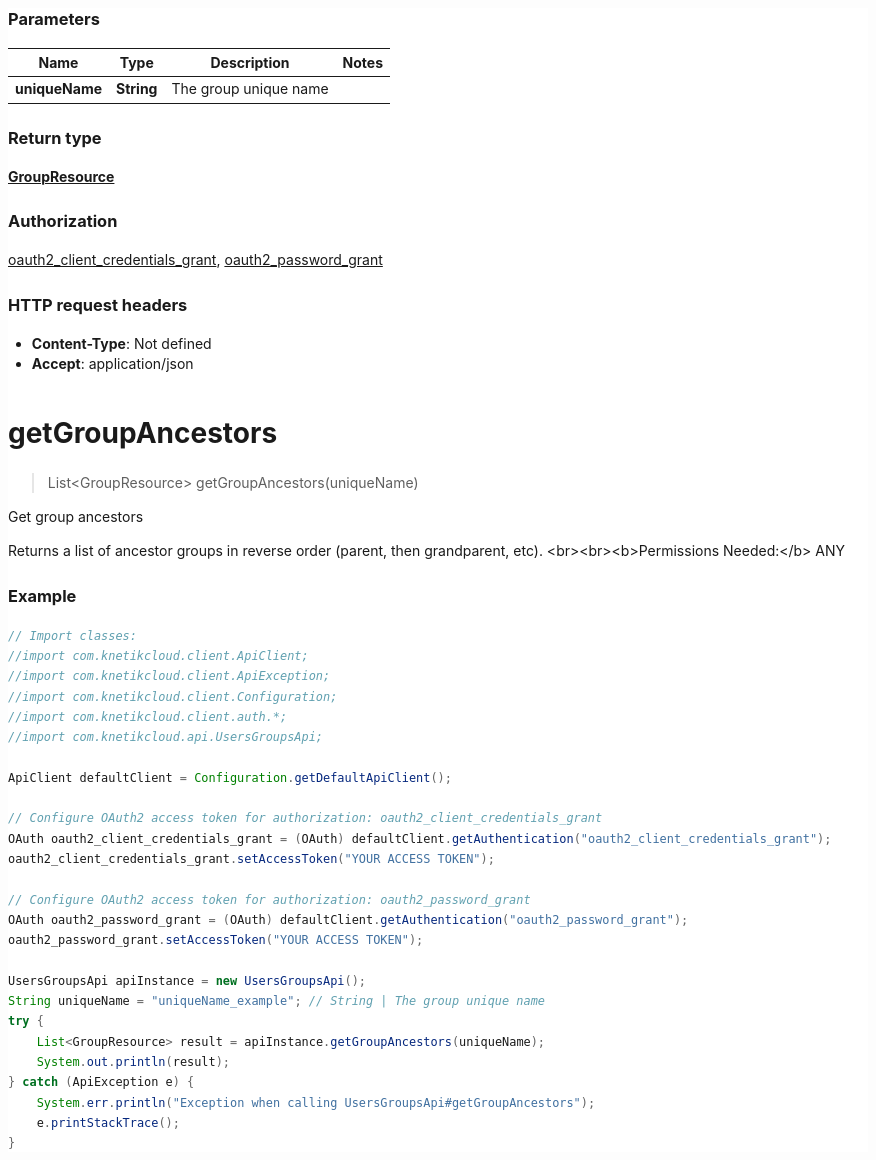 ### Parameters

Name | Type | Description  | Notes
------------- | ------------- | ------------- | -------------
 **uniqueName** | **String**| The group unique name |

### Return type

[**GroupResource**](GroupResource.md)

### Authorization

[oauth2_client_credentials_grant](../README.md#oauth2_client_credentials_grant), [oauth2_password_grant](../README.md#oauth2_password_grant)

### HTTP request headers

 - **Content-Type**: Not defined
 - **Accept**: application/json

<a name="getGroupAncestors"></a>
# **getGroupAncestors**
> List&lt;GroupResource&gt; getGroupAncestors(uniqueName)

Get group ancestors

Returns a list of ancestor groups in reverse order (parent, then grandparent, etc). &lt;br&gt;&lt;br&gt;&lt;b&gt;Permissions Needed:&lt;/b&gt; ANY

### Example
```java
// Import classes:
//import com.knetikcloud.client.ApiClient;
//import com.knetikcloud.client.ApiException;
//import com.knetikcloud.client.Configuration;
//import com.knetikcloud.client.auth.*;
//import com.knetikcloud.api.UsersGroupsApi;

ApiClient defaultClient = Configuration.getDefaultApiClient();

// Configure OAuth2 access token for authorization: oauth2_client_credentials_grant
OAuth oauth2_client_credentials_grant = (OAuth) defaultClient.getAuthentication("oauth2_client_credentials_grant");
oauth2_client_credentials_grant.setAccessToken("YOUR ACCESS TOKEN");

// Configure OAuth2 access token for authorization: oauth2_password_grant
OAuth oauth2_password_grant = (OAuth) defaultClient.getAuthentication("oauth2_password_grant");
oauth2_password_grant.setAccessToken("YOUR ACCESS TOKEN");

UsersGroupsApi apiInstance = new UsersGroupsApi();
String uniqueName = "uniqueName_example"; // String | The group unique name
try {
    List<GroupResource> result = apiInstance.getGroupAncestors(uniqueName);
    System.out.println(result);
} catch (ApiException e) {
    System.err.println("Exception when calling UsersGroupsApi#getGroupAncestors");
    e.printStackTrace();
}
```
